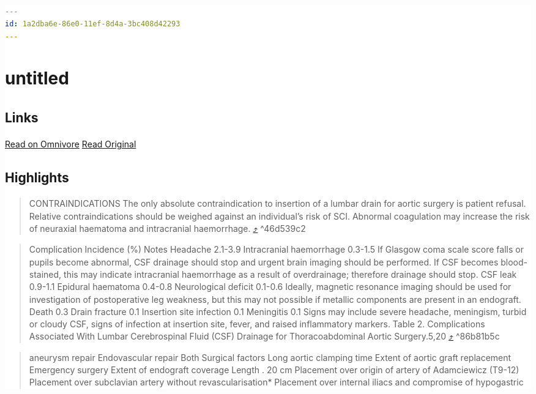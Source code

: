 ```yaml
---
id: 1a2dba6e-86e0-11ef-8d4a-3bc408d42293
---
```


# untitled

## Links
[Read on Omnivore](https://omnivore.app/me/emailing-atow-465-00-pdf-192758131d1)
[Read Original](https://omnivore.app/attachments/u/02205ccf-0729-43b0-a290-22879a222fba/attachment.pdf)

## Highlights

> CONTRAINDICATIONS
> The only absolute contraindication to insertion of a lumbar drain for aortic surgery is patient refusal. Relative contraindications
> should be weighed against an individual’s risk of SCI. Abnormal coagulation may increase the risk of neuraxial haematoma and
> intracranial haemorrhage.  [⤴️](https://omnivore.app/me/emailing-atow-465-00-pdf-192758131d1#46d539c2-0d27-4b23-be2d-0830603050c5)  ^46d539c2

> Complication
> Incidence
> (%) Notes
> Headache 2.1-3.9
> Intracranial haemorrhage 0.3-1.5 If Glasgow coma scale score falls or pupils become abnormal, CSF drainage
> should stop and urgent brain imaging should be performed. If CSF becomes
> blood-stained, this may indicate intracranial haemorrhage as a result of
> overdrainage; therefore drainage should stop.
> CSF leak 0.9-1.1
> Epidural haematoma 0.4-0.8
> Neurological deficit 0.1-0.6 Ideally, magnetic resonance imaging should be used for investigation of
> postoperative leg weakness, but this may not possible if metallic components are
> present in an endograft.
> Death 0.3
> Drain fracture 0.1
> Insertion site infection 0.1
> Meningitis 0.1 Signs may include severe headache, meningism, turbid or cloudy CSF, signs of
> infection at insertion site, fever, and raised inflammatory markers.
> Table 2. Complications Associated With Lumbar Cerebrospinal Fluid (CSF) Drainage for Thoracoabdominal Aortic
> Surgery.5,20 [⤴️](https://omnivore.app/me/emailing-atow-465-00-pdf-192758131d1#86b81b5c-a9c4-4554-a9eb-d6b70264c6e7)  ^86b81b5c

> aneurysm repair Endovascular repair Both
> Surgical factors Long aortic clamping
> time
> Extent of aortic graft
> replacement
> Emergency surgery
> Extent of endograft coverage
>  Length . 20 cm
>  Placement over origin of artery
> of Adamciewicz (T9-12)
>  Placement over subclavian
> artery without revascularisation*
>  Placement over internal iliacs
> and compromise of hypogastric